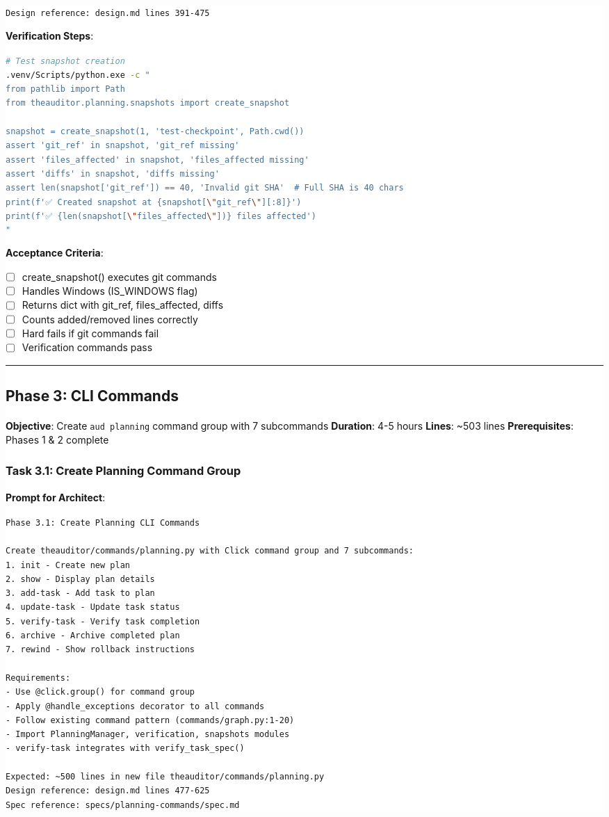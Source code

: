 ```
Design reference: design.md lines 391-475
```

**Verification Steps**:
```bash
# Test snapshot creation
.venv/Scripts/python.exe -c "
from pathlib import Path
from theauditor.planning.snapshots import create_snapshot

snapshot = create_snapshot(1, 'test-checkpoint', Path.cwd())
assert 'git_ref' in snapshot, 'git_ref missing'
assert 'files_affected' in snapshot, 'files_affected missing'
assert 'diffs' in snapshot, 'diffs missing'
assert len(snapshot['git_ref']) == 40, 'Invalid git SHA'  # Full SHA is 40 chars
print(f'✅ Created snapshot at {snapshot[\"git_ref\"][:8]}')
print(f'✅ {len(snapshot[\"files_affected\"])} files affected')
"
```

**Acceptance Criteria**:
- [ ] create_snapshot() executes git commands
- [ ] Handles Windows (IS_WINDOWS flag)
- [ ] Returns dict with git_ref, files_affected, diffs
- [ ] Counts added/removed lines correctly
- [ ] Hard fails if git commands fail
- [ ] Verification commands pass

---

## Phase 3: CLI Commands

**Objective**: Create `aud planning` command group with 7 subcommands
**Duration**: 4-5 hours
**Lines**: ~503 lines
**Prerequisites**: Phases 1 & 2 complete

### Task 3.1: Create Planning Command Group

**Prompt for Architect**:
```
Phase 3.1: Create Planning CLI Commands

Create theauditor/commands/planning.py with Click command group and 7 subcommands:
1. init - Create new plan
2. show - Display plan details
3. add-task - Add task to plan
4. update-task - Update task status
5. verify-task - Verify task completion
6. archive - Archive completed plan
7. rewind - Show rollback instructions

Requirements:
- Use @click.group() for command group
- Apply @handle_exceptions decorator to all commands
- Follow existing command pattern (commands/graph.py:1-20)
- Import PlanningManager, verification, snapshots modules
- verify-task integrates with verify_task_spec()

Expected: ~500 lines in new file theauditor/commands/planning.py
Design reference: design.md lines 477-625
Spec reference: specs/planning-commands/spec.md
```
